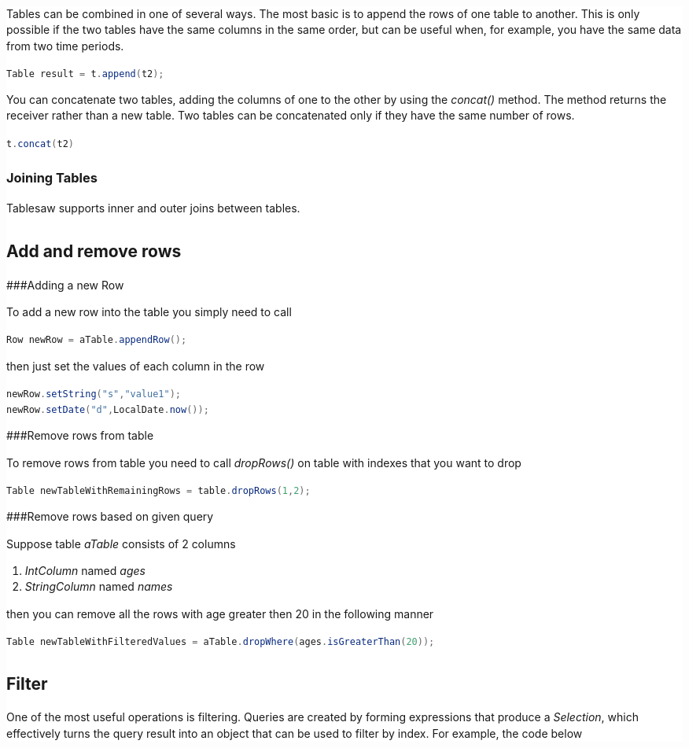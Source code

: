 Tables can be combined in one of several ways.  The most basic is to append the rows of one table to another. This is only possible if the two tables have the same columns in the same order, but can be useful when, for example, you have the same data from two time periods.

```java
Table result = t.append(t2);
```

You can concatenate two tables, adding the columns of one to the other by using the *concat()* method.  The method returns the receiver rather than a new table. Two tables can be concatenated only if they have the same number of rows.

```java
t.concat(t2)
```

### Joining Tables

Tablesaw supports inner and outer joins between tables.



## Add and remove rows
###Adding a new Row

To add a new row into the table you simply need to call
```java
Row newRow = aTable.appendRow();
```
then just set the values of each column in the row
```java
newRow.setString("s","value1");
newRow.setDate("d",LocalDate.now());
```

###Remove rows from table

To remove rows from table you need to call *dropRows()* on table with indexes that you want to drop
```java
Table newTableWithRemainingRows = table.dropRows(1,2);
``` 

###Remove rows based on given query

Suppose table *aTable* consists of 2 columns 
1. *IntColumn* named *ages*
2. *StringColumn* named *names*

then you can remove all the rows with age greater then 20 in the following manner

```java
Table newTableWithFilteredValues = aTable.dropWhere(ages.isGreaterThan(20)); 
```

## Filter

One of the most useful operations is filtering. Queries are created by forming expressions that produce a *Selection*, which effectively turns the query result into an object that can be used to filter by index. For example, the code below
